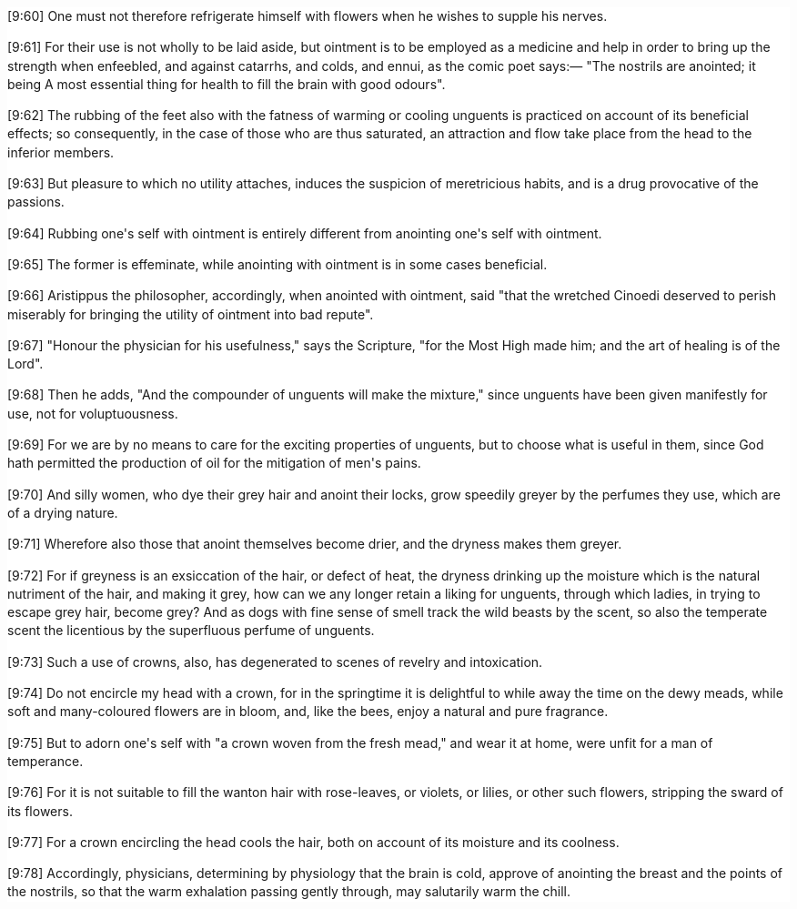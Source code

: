 [9:60] One must not therefore refrigerate himself with flowers when he wishes to supple his nerves.

[9:61] For their use is not wholly to be laid aside, but ointment is to be employed as a medicine and help in order to bring up the strength when enfeebled, and against catarrhs, and colds, and ennui, as the comic poet says:—  "The nostrils are anointed; it being A most essential thing for health to fill the brain with good odours".

[9:62] The rubbing of the feet also with the fatness of warming or cooling unguents is practiced on account of its beneficial effects; so consequently, in the case of those who are thus saturated, an attraction and flow take place from the head to the inferior members.

[9:63] But pleasure to which no utility attaches, induces the suspicion of meretricious habits, and is a drug provocative of the passions.

[9:64] Rubbing one's self with ointment is entirely different from anointing one's self with ointment.

[9:65] The former is effeminate, while anointing with ointment is in some cases beneficial.

[9:66] Aristippus the philosopher, accordingly, when anointed with ointment, said "that the wretched Cinoedi deserved to perish miserably for bringing the utility of ointment into bad repute".

[9:67] "Honour the physician for his usefulness," says the Scripture, "for the Most High made him; and the art of healing is of the Lord".

[9:68] Then he adds, "And the compounder of unguents will make the mixture," since unguents have been given manifestly for use, not for voluptuousness.

[9:69] For we are by no means to care for the exciting properties of unguents, but to choose what is useful in them, since God hath permitted the production of oil for the mitigation of men's pains.

[9:70] And silly women, who dye their grey hair and anoint their locks, grow speedily greyer by the perfumes they use, which are of a drying nature.

[9:71] Wherefore also those that anoint themselves become drier, and the dryness makes them greyer.

[9:72] For if greyness is an exsiccation of the hair, or defect of heat, the dryness drinking up the moisture which is the natural nutriment of the hair, and making it grey, how can we any longer retain a liking for unguents, through which ladies, in trying to escape grey hair, become grey? And as dogs with fine sense of smell track the wild beasts by the scent, so also the temperate scent the licentious by the superfluous perfume of unguents.

[9:73] Such a use of crowns, also, has degenerated to scenes of revelry and intoxication.

[9:74] Do not encircle my head with a crown, for in the springtime it is delightful to while away the time on the dewy meads, while soft and many-coloured flowers are in bloom, and, like the bees, enjoy a natural and pure fragrance.

[9:75] But to adorn one's self with "a crown woven from the fresh mead," and wear it at home, were unfit for a man of temperance.

[9:76] For it is not suitable to fill the wanton hair with rose-leaves, or violets, or lilies, or other such flowers, stripping the sward of its flowers.

[9:77] For a crown encircling the head cools the hair, both on account of its moisture and its coolness.

[9:78] Accordingly, physicians, determining by physiology that the brain is cold, approve of anointing the breast and the points of the nostrils, so that the warm exhalation passing gently through, may salutarily warm the chill.
